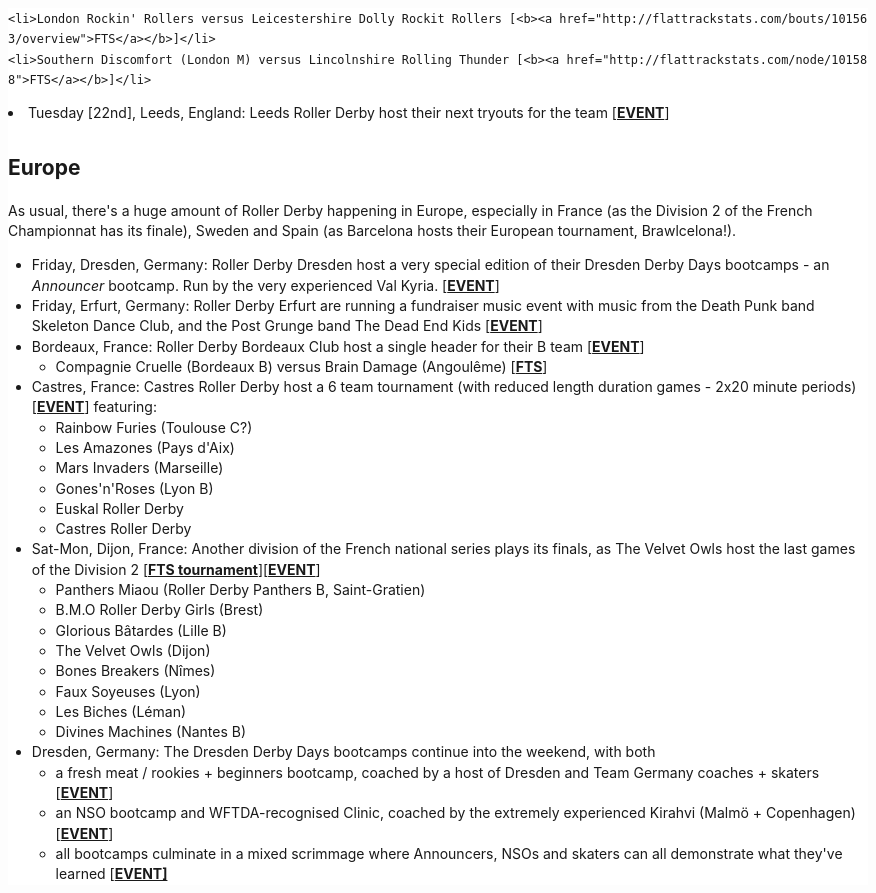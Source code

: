	<li>London Rockin' Rollers versus Leicestershire Dolly Rockit Rollers [<b><a href="http://flattrackstats.com/bouts/101563/overview">FTS</a></b>]</li>
	<li>Southern Discomfort (London M) versus Lincolnshire Rolling Thunder [<b><a href="http://flattrackstats.com/node/101588">FTS</a></b>]</li>
</ul>
</li>
	<li>Tuesday [22nd], Leeds, England: Leeds Roller Derby host their next tryouts for the team [<b><a href="https://www.facebook.com/events/223655251726578/">EVENT</a></b>]</li>
</ul>
<h2 class="p2"><span class="s1"><b>Europe</b></span></h2>
As usual, there's a huge amount of Roller Derby happening in Europe, especially in France (as the Division 2 of the French Championnat has its finale), Sweden and Spain (as Barcelona hosts their European tournament, Brawlcelona!).
<ul>
	<li>Friday, Dresden, Germany: Roller Derby Dresden host a very special edition of their Dresden Derby Days bootcamps - an <i>Announcer</i> bootcamp. Run by the very experienced Val Kyria. [<b><a href="https://www.facebook.com/events/1806725609626423/">EVENT</a></b>]</li>
	<li>Friday, Erfurt, Germany: Roller Derby Erfurt are running a fundraiser music event with music from the Death Punk band Skeleton Dance Club, and the Post Grunge band The Dead End Kids [<b><a href="https://www.facebook.com/events/2049032555358322/">EVENT</a></b>]</li>
	<li>Bordeaux, France: Roller Derby Bordeaux Club host a single header for their B team [<b><a href="https://www.facebook.com/events/211599972777907/">EVENT</a></b>]
<ul>
	<li>Compagnie Cruelle (Bordeaux B) versus Brain Damage (Angoulême) [<b><a href="http://flattrackstats.com/node/101447">FTS</a></b>]</li>
</ul>
</li>
	<li>Castres, France: Castres Roller Derby host a 6 team tournament (with reduced length duration games - 2x20 minute periods) [<b><a href="https://www.facebook.com/events/128749491281767/">EVENT</a></b>] featuring:
<ul>
	<li>Rainbow Furies (Toulouse C?)</li>
	<li>Les Amazones (Pays d'Aix)</li>
	<li>Mars Invaders (Marseille)</li>
	<li>Gones'n'Roses (Lyon B)</li>
	<li>Euskal Roller Derby</li>
	<li>Castres Roller Derby</li>
</ul>
</li>
	<li>Sat-Mon, Dijon, France: Another division of the French national series plays its finals, as The Velvet Owls host the last games of the Division 2 [<b><a href="http://flattrackstats.com/tournaments/97753/overview">FTS tournament</a></b>][<b><a href="https://www.facebook.com/events/909808105864619/">EVENT</a></b>]
<ul>
	<li>Panthers Miaou (Roller Derby Panthers B, Saint-Gratien)</li>
	<li>B.M.O Roller Derby Girls (Brest)</li>
	<li>Glorious Bâtardes (Lille B)</li>
	<li>The Velvet Owls (Dijon)</li>
	<li>Bones Breakers (Nîmes)</li>
	<li>Faux Soyeuses (Lyon)</li>
	<li>Les Biches (Léman)</li>
	<li>Divines Machines (Nantes B)</li>
</ul>
</li>
	<li>Dresden, Germany: The Dresden Derby Days bootcamps continue into the weekend, with both
<ul>
	<li>a fresh meat / rookies + beginners bootcamp, coached by a host of Dresden and Team Germany coaches + skaters [<b><a href="https://www.facebook.com/events/342277606250807/">EVENT</a></b>]</li>
	<li>an NSO bootcamp and WFTDA-recognised Clinic, coached by the extremely experienced Kirahvi (Malmö + Copenhagen) [<b><a href="https://www.facebook.com/events/273409909850244/">EVENT</a></b>]</li>
	<li>all bootcamps culminate in a mixed scrimmage where Announcers, NSOs and skaters can all demonstrate what they've learned [<b><a href="https://www.facebook.com/events/463430684074165/">EVENT]</a></b></li>
</ul>